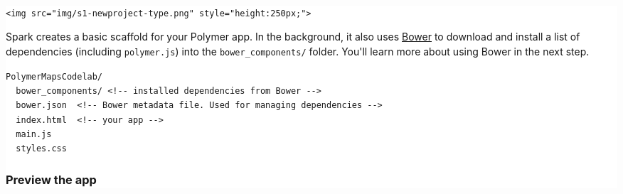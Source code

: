     <img src="img/s1-newproject-type.png" style="height:250px;">
  </div>
</div>

Spark creates a basic scaffold for your Polymer app. In the background, it also uses [Bower](http://bower.io/) to download and install a list of dependencies (including `polymer.js`) into the `bower_components/` folder. You'll learn more about using Bower in the next step.

    PolymerMapsCodelab/
      bower_components/ <!-- installed dependencies from Bower -->
      bower.json  <!-- Bower metadata file. Used for managing dependencies -->
      index.html  <!-- your app -->
      main.js
      styles.css

### Preview the app
